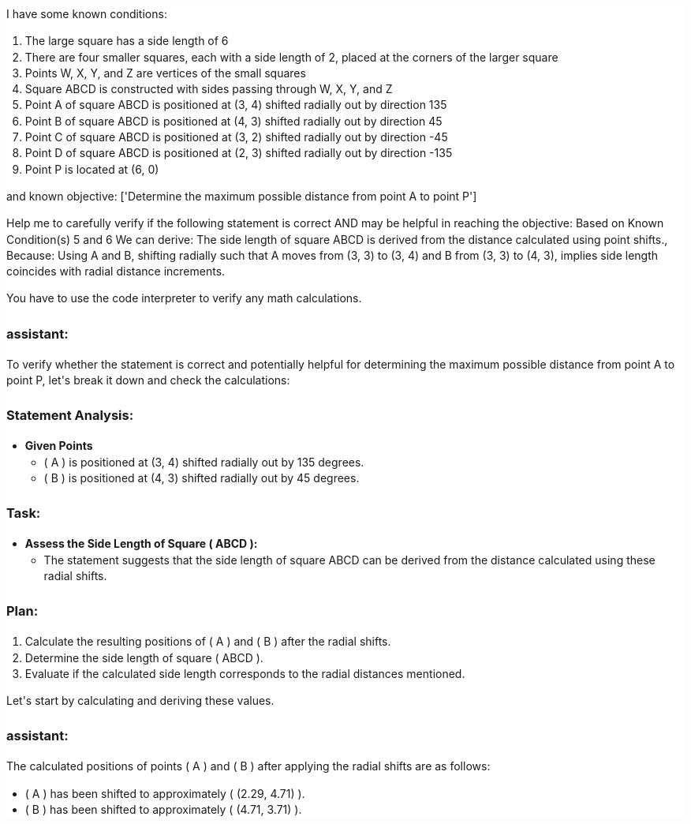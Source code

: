 I have some known conditions:
1. The large square has a side length of 6
2. There are four smaller squares, each with a side length of 2, placed at the corners of the larger square
3. Points W, X, Y, and Z are vertices of the small squares
4. Square ABCD is constructed with sides passing through W, X, Y, and Z
5. Point A of square ABCD is positioned at (3, 4) shifted radially out by direction 135
6. Point B of square ABCD is positioned at (4, 3) shifted radially out by direction 45
7. Point C of square ABCD is positioned at (3, 2) shifted radially out by direction -45
8. Point D of square ABCD is positioned at (2, 3) shifted radially out by direction -135
9. Point P is located at (6, 0)

and known objective:
['Determine the maximum possible distance from point A to point P']

Help me to carefully verify if the following statement is correct AND may be helpful in reaching the objective:
Based on Known Condition(s) 5 and 6
    We can derive: The side length of square ABCD is derived from the distance calculated using point shifts., 
    Because: Using A and B, shifting radially such that A moves from (3, 3) to (3, 4) and B from (3, 3) to (4, 3), implies side length coincides with radial distance increments.

You have to use the code interpreter to verify any math calculations.

### assistant: 
To verify whether the statement is correct and potentially helpful for determining the maximum possible distance from point A to point P, let's break it down and check the calculations:

### Statement Analysis:

- **Given Points**
  - \( A \) is positioned at (3, 4) shifted radially out by 135 degrees.
  - \( B \) is positioned at (4, 3) shifted radially out by 45 degrees.

### Task:

- **Assess the Side Length of Square \( ABCD \):**
  - The statement suggests that the side length of square ABCD can be derived from the distance calculated using these radial shifts.

### Plan:

1. Calculate the resulting positions of \( A \) and \( B \) after the radial shifts.
2. Determine the side length of square \( ABCD \).
3. Evaluate if the calculated side length corresponds to the radial distances mentioned.

Let's start by calculating and deriving these values.
### assistant: 
The calculated positions of points \( A \) and \( B \) after applying the radial shifts are as follows:

- \( A \) has been shifted to approximately \( (2.29, 4.71) \).
- \( B \) has been shifted to approximately \( (4.71, 3.71) \).
